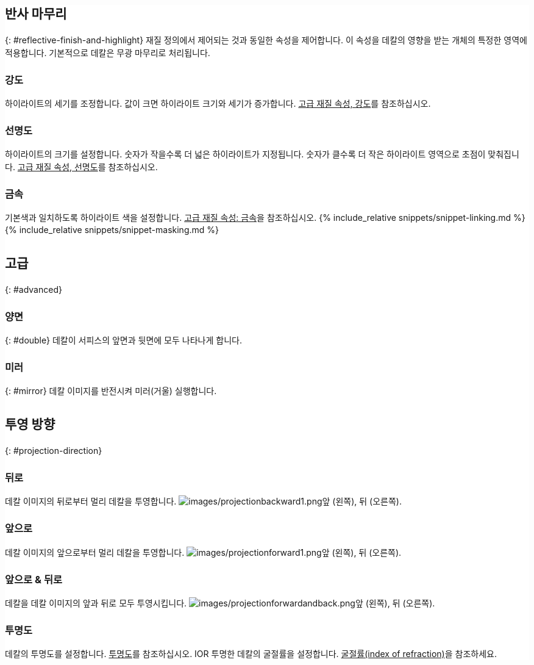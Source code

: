 ## 반사 마무리
{: #reflective-finish-and-highlight}
재질 정의에서 제어되는 것과 동일한 속성을 제어합니다. 이 속성을 데칼의 영향을 받는 개체의 특정한 영역에 적용합니다. 기본적으로 데칼은 무광 마무리로 처리됩니다.

### 강도
하이라이트의 세기를 조정합니다. 값이 크면 하이라이트 크기와 세기가 증가합니다. [고급 재질 속성, 강도](advanced-material-properties-main.html#intensity)를 참조하십시오.

### 선명도
하이라이트의 크기를 설정합니다. 숫자가 작을수록 더 넓은 하이라이트가 지정됩니다. 숫자가 클수록 더 작은 하이라이트 영역으로 초점이 맞춰집니다. [고급 재질 속성, 선명도](advanced-material-properties-main.html#sharpness)를 참조하십시오.

### 금속
기본색과 일치하도록 하이라이트 색을 설정합니다. [고급 재질 속성: 금속](advanced-material-properties-main.html#metallic)을 참조하십시오.
{% include_relative snippets/snippet-linking.md %}
{% include_relative snippets/snippet-masking.md %}
## 고급
{: #advanced}

### 양면
{: #double}
데칼이 서피스의 앞면과 뒷면에 모두 나타나게 합니다.

### 미러
{: #mirror}
데칼 이미지를 반전시켜 미러(거울) 실행합니다.

## 투영 방향
{: #projection-direction}

### 뒤로
데칼 이미지의 뒤로부터 멀리 데칼을 투영합니다.
![images/projectionbackward1.png](images/projectionbackward1.png)앞 (왼쪽), 뒤 (오른쪽).

### 앞으로
데칼 이미지의 앞으로부터 멀리 데칼을 투영합니다.
![images/projectionforward1.png](images/projectionforward1.png)앞 (왼쪽), 뒤 (오른쪽).

### 앞으로 &amp; 뒤로
데칼을 데칼 이미지의 앞과 뒤로 모두 투영시킵니다.
![images/projectionforwardandback.png](images/projectionforwardandback.png)앞 (왼쪽), 뒤 (오른쪽).

### 투명도
데칼의 투명도를 설정합니다. [투명도](advanced-material-properties-transparency.html)를 참조하십시오.
IOR
투명한 데칼의 굴절률을 설정합니다. [굴절률(index of refraction)](advanced-material-properties-transparency.html#index-of-refraction)을 참조하세요.
